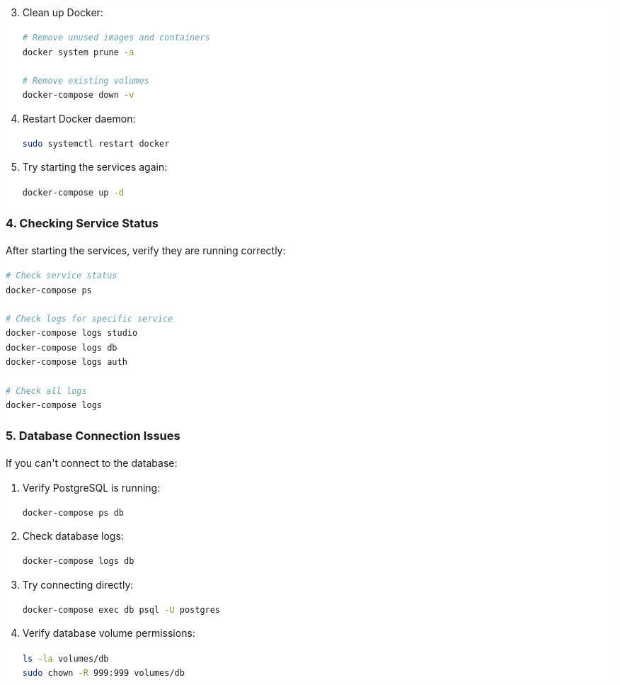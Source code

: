 
3. Clean up Docker:
   ```bash
   # Remove unused images and containers
   docker system prune -a
   
   # Remove existing volumes
   docker-compose down -v
   ```

4. Restart Docker daemon:
   ```bash
   sudo systemctl restart docker
   ```

5. Try starting the services again:
   ```bash
   docker-compose up -d
   ```

### 4. Checking Service Status

After starting the services, verify they are running correctly:

```bash
# Check service status
docker-compose ps

# Check logs for specific service
docker-compose logs studio
docker-compose logs db
docker-compose logs auth

# Check all logs
docker-compose logs
```

### 5. Database Connection Issues

If you can't connect to the database:

1. Verify PostgreSQL is running:
   ```bash
   docker-compose ps db
   ```

2. Check database logs:
   ```bash
   docker-compose logs db
   ```

3. Try connecting directly:
   ```bash
   docker-compose exec db psql -U postgres
   ```

4. Verify database volume permissions:
   ```bash
   ls -la volumes/db
   sudo chown -R 999:999 volumes/db
   ```
